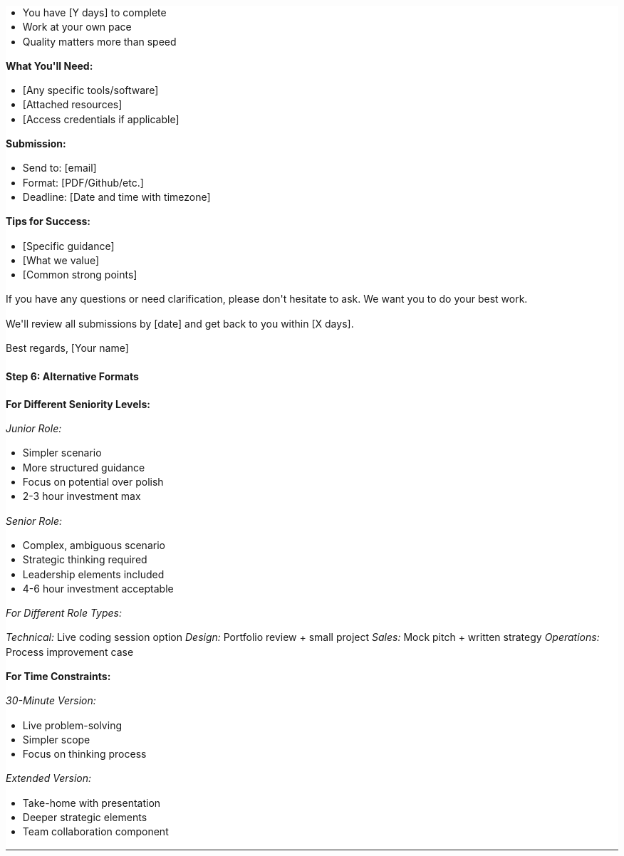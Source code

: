 *   You have [Y days] to complete
*   Work at your own pace
*   Quality matters more than speed

**What You'll Need:**

*   [Any specific tools/software]
*   [Attached resources]
*   [Access credentials if applicable]

**Submission:**

*   Send to: [email]
*   Format: [PDF/Github/etc.]
*   Deadline: [Date and time with timezone]

**Tips for Success:**

*   [Specific guidance]
*   [What we value]
*   [Common strong points]

If you have any questions or need clarification, please don't hesitate to ask. We want you to do your best work.

We'll review all submissions by [date] and get back to you within [X days].

Best regards, [Your name]

#### Step 6: Alternative Formats

**For Different Seniority Levels:**

*Junior Role:*

*   Simpler scenario
*   More structured guidance
*   Focus on potential over polish
*   2-3 hour investment max

*Senior Role:*

*   Complex, ambiguous scenario
*   Strategic thinking required
*   Leadership elements included
*   4-6 hour investment acceptable

*For Different Role Types:*

*Technical:* Live coding session option *Design:* Portfolio review + small project *Sales:* Mock pitch + written strategy *Operations:* Process improvement case

**For Time Constraints:**

*30-Minute Version:*

*   Live problem-solving
*   Simpler scope
*   Focus on thinking process

*Extended Version:*

*   Take-home with presentation
*   Deeper strategic elements
*   Team collaboration component

---
